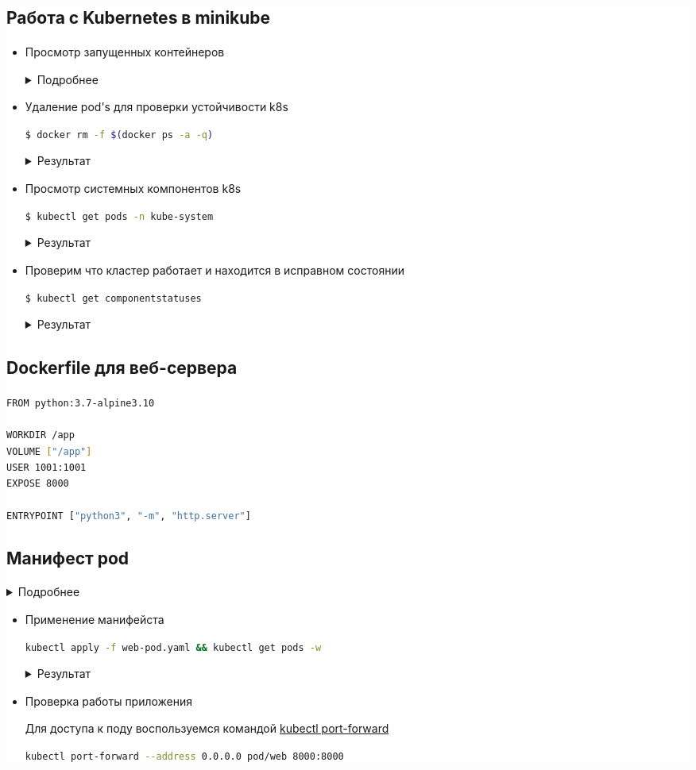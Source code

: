 ## Работа с Kubernetes в minikube

- Просмотр запущенных контейнеров

  <details><summary>Подробнее</summary></details>

- Удаление pod's для проверки устойчивости k8s

  ```bash
  $ docker rm -f $(docker ps -a -q)
  ```

  <details><summary>Результат</summary></details>

- Просмотр системных компонентов k8s 
  ```bash
  $ kubectl get pods -n kube-system
  ```

  <details><summary>Результат</summary></details>

- Проверим что кластер работает и находится в исправном состоянии

  ```bash
  $ kubectl get componentstatuses
  ```

  <details><summary>Результат</summary></details>

## Dockerfile для веб-сервера

  ```bash
  FROM python:3.7-alpine3.10

  WORKDIR /app
  VOLUME ["/app"]
  USER 1001:1001
  EXPOSE 8000

  ENTRYPOINT ["python3", "-m", "http.server"]
  ```

## Манифест	pod

  <details><summary>Подробнее</summary></details>

- Применение манифейста
  
  ```bash
  kubectl apply -f web-pod.yaml && kubectl get pods -w
  ```

  <details><summary>Результат</summary></details>

- Проверка работы приложения
  
  Для доступа к поду воспользуемся командой [kubectl port-forward](https://kubernetes.io/docs/tasks/access-application-cluster/port-forward-access-application-cluster/)
  ```bash
  kubectl port-forward --address 0.0.0.0 pod/web 8000:8000
  ```
